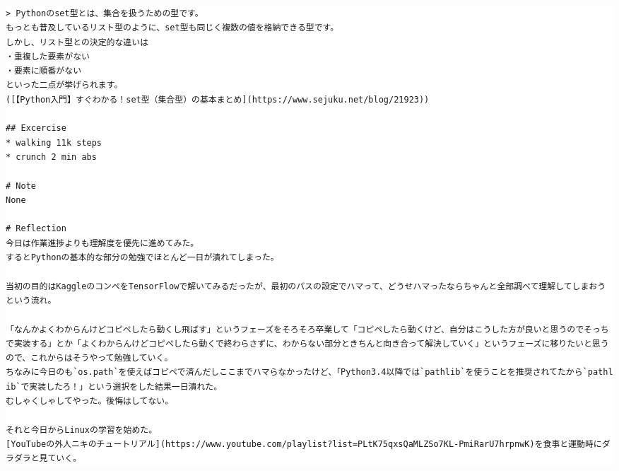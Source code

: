 ```
> Pythonのset型とは、集合を扱うための型です。
もっとも普及しているリスト型のように、set型も同じく複数の値を格納できる型です。
しかし、リスト型との決定的な違いは
・重複した要素がない
・要素に順番がない
といった二点が挙げられます。
([【Python入門】すぐわかる！set型（集合型）の基本まとめ](https://www.sejuku.net/blog/21923))

## Excercise
* walking 11k steps
* crunch 2 min abs

# Note
None

# Reflection
今日は作業進捗よりも理解度を優先に進めてみた。
するとPythonの基本的な部分の勉強でほとんど一日が潰れてしまった。

当初の目的はKaggleのコンペをTensorFlowで解いてみるだったが、最初のパスの設定でハマって、どうせハマったならちゃんと全部調べて理解してしまおうという流れ。

「なんかよくわからんけどコピペしたら動くし飛ばす」というフェーズをそろそろ卒業して「コピペしたら動くけど、自分はこうした方が良いと思うのでそっちで実装する」とか「よくわからんけどコピペしたら動くで終わらさずに、わからない部分ときちんと向き合って解決していく」というフェーズに移りたいと思うので、これからはそうやって勉強していく。
ちなみに今日のも`os.path`を使えばコピペで済んだしここまでハマらなかったけど、「Python3.4以降では`pathlib`を使うことを推奨されてたから`pathlib`で実装したろ！」という選択をした結果一日潰れた。
むしゃくしゃしてやった。後悔はしてない。

それと今日からLinuxの学習を始めた。
[YouTubeの外人ニキのチュートリアル](https://www.youtube.com/playlist?list=PLtK75qxsQaMLZSo7KL-PmiRarU7hrpnwK)を食事と運動時にダラダラと見ていく。
